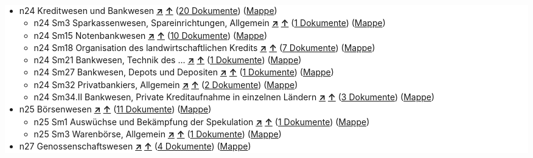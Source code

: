 - n24 Kreditwesen und Bankwesen [**&nearr;**](../../../subject/i/145339/about.de.html "Kreditwesen und Bankwesen (in der ganzen Welt)") [**&uarr;**](../../../subject/about.de.html#n24 "Sachsystematik") (<a href="https://pm20.zbw.eu/iiifview/folder/sh/140892,145339" title="über: Europa : Kreditwesen und Bankwesen" target="_blank">20 Dokumente</a>) ([Mappe](../../../../folder/sh/1408xx/140892/1453xx/145339/about.de.html))
  - n24 Sm3 Sparkassenwesen, Spareinrichtungen, Allgemein [**&nearr;**](../../../subject/i/145343/about.de.html "Sparkassenwesen, Spareinrichtungen, Allgemein (in der ganzen Welt)") [**&uarr;**](../../../subject/about.de.html#n24_Sm3 "Sachsystematik") (<a href="https://pm20.zbw.eu/iiifview/folder/sh/140892,145343" title="über: Europa : Sparkassenwesen, Spareinrichtungen, Allgemein" target="_blank">1 Dokumente</a>) ([Mappe](../../../../folder/sh/1408xx/140892/1453xx/145343/about.de.html))
  - n24 Sm15 Notenbankwesen [**&nearr;**](../../../subject/i/161738/about.de.html "Notenbankwesen (in der ganzen Welt)") [**&uarr;**](../../../subject/about.de.html#n24_Sm15 "Sachsystematik") (<a href="https://pm20.zbw.eu/iiifview/folder/sh/140892,161738" title="über: Europa : Notenbankwesen" target="_blank">10 Dokumente</a>) ([Mappe](../../../../folder/sh/1408xx/140892/1617xx/161738/about.de.html))
  - n24 Sm18 Organisation des landwirtschaftlichen Kredits [**&nearr;**](../../../subject/i/145381/about.de.html "Organisation des landwirtschaftlichen Kredits (in der ganzen Welt)") [**&uarr;**](../../../subject/about.de.html#n24_Sm18 "Sachsystematik") (<a href="https://pm20.zbw.eu/iiifview/folder/sh/140892,145381" title="über: Europa : Organisation des landwirtschaftlichen Kredits" target="_blank">7 Dokumente</a>) ([Mappe](../../../../folder/sh/1408xx/140892/1453xx/145381/about.de.html))
  - n24 Sm21 Bankwesen, Technik des ... [**&nearr;**](../../../subject/i/161727/about.de.html "Bankwesen, Technik des ... (in der ganzen Welt)") [**&uarr;**](../../../subject/about.de.html#n24_Sm21 "Sachsystematik") (<a href="https://pm20.zbw.eu/iiifview/folder/sh/140892,161727" title="über: Europa : Bankwesen, Technik des ..." target="_blank">1 Dokumente</a>) ([Mappe](../../../../folder/sh/1408xx/140892/1617xx/161727/about.de.html))
  - n24 Sm27 Bankwesen, Depots und Depositen [**&nearr;**](../../../subject/i/161714/about.de.html "Bankwesen, Depots und Depositen (in der ganzen Welt)") [**&uarr;**](../../../subject/about.de.html#n24_Sm27 "Sachsystematik") (<a href="https://pm20.zbw.eu/iiifview/folder/sh/140892,161714" title="über: Europa : Bankwesen, Depots und Depositen" target="_blank">1 Dokumente</a>) ([Mappe](../../../../folder/sh/1408xx/140892/1617xx/161714/about.de.html))
  - n24 Sm32 Privatbankiers, Allgemein [**&nearr;**](../../../subject/i/145402/about.de.html "Privatbankiers, Allgemein (in der ganzen Welt)") [**&uarr;**](../../../subject/about.de.html#n24_Sm32 "Sachsystematik") (<a href="https://pm20.zbw.eu/iiifview/folder/sh/140892,145402" title="über: Europa : Privatbankiers, Allgemein" target="_blank">2 Dokumente</a>) ([Mappe](../../../../folder/sh/1408xx/140892/1454xx/145402/about.de.html))
  - n24 Sm34.II Bankwesen, Private Kreditaufnahme in einzelnen Ländern [**&nearr;**](../../../subject/i/145405/about.de.html "Bankwesen, Private Kreditaufnahme in einzelnen Ländern (in der ganzen Welt)") [**&uarr;**](../../../subject/about.de.html#n24_Sm34.II "Sachsystematik") (<a href="https://pm20.zbw.eu/iiifview/folder/sh/140892,145405" title="über: Europa : Bankwesen, Private Kreditaufnahme in einzelnen Ländern" target="_blank">3 Dokumente</a>) ([Mappe](../../../../folder/sh/1408xx/140892/1454xx/145405/about.de.html))
- n25 Börsenwesen [**&nearr;**](../../../subject/i/145486/about.de.html "Börsenwesen (in der ganzen Welt)") [**&uarr;**](../../../subject/about.de.html#n25 "Sachsystematik") (<a href="https://pm20.zbw.eu/iiifview/folder/sh/140892,145486" title="über: Europa : Börsenwesen" target="_blank">11 Dokumente</a>) ([Mappe](../../../../folder/sh/1408xx/140892/1454xx/145486/about.de.html))
  - n25 Sm1 Auswüchse und Bekämpfung der Spekulation [**&nearr;**](../../../subject/i/145487/about.de.html "Auswüchse und Bekämpfung der Spekulation (in der ganzen Welt)") [**&uarr;**](../../../subject/about.de.html#n25_Sm1 "Sachsystematik") (<a href="https://pm20.zbw.eu/iiifview/folder/sh/140892,145487" title="über: Europa : Auswüchse und Bekämpfung der Spekulation" target="_blank">1 Dokumente</a>) ([Mappe](../../../../folder/sh/1408xx/140892/1454xx/145487/about.de.html))
  - n25 Sm3 Warenbörse, Allgemein [**&nearr;**](../../../subject/i/145489/about.de.html "Warenbörse, Allgemein (in der ganzen Welt)") [**&uarr;**](../../../subject/about.de.html#n25_Sm3 "Sachsystematik") (<a href="https://pm20.zbw.eu/iiifview/folder/sh/140892,145489" title="über: Europa : Warenbörse, Allgemein" target="_blank">1 Dokumente</a>) ([Mappe](../../../../folder/sh/1408xx/140892/1454xx/145489/about.de.html))
- n27 Genossenschaftswesen [**&nearr;**](../../../subject/i/145500/about.de.html "Genossenschaftswesen (in der ganzen Welt)") [**&uarr;**](../../../subject/about.de.html#n27 "Sachsystematik") (<a href="https://pm20.zbw.eu/iiifview/folder/sh/140892,145500" title="über: Europa : Genossenschaftswesen" target="_blank">4 Dokumente</a>) ([Mappe](../../../../folder/sh/1408xx/140892/1455xx/145500/about.de.html))